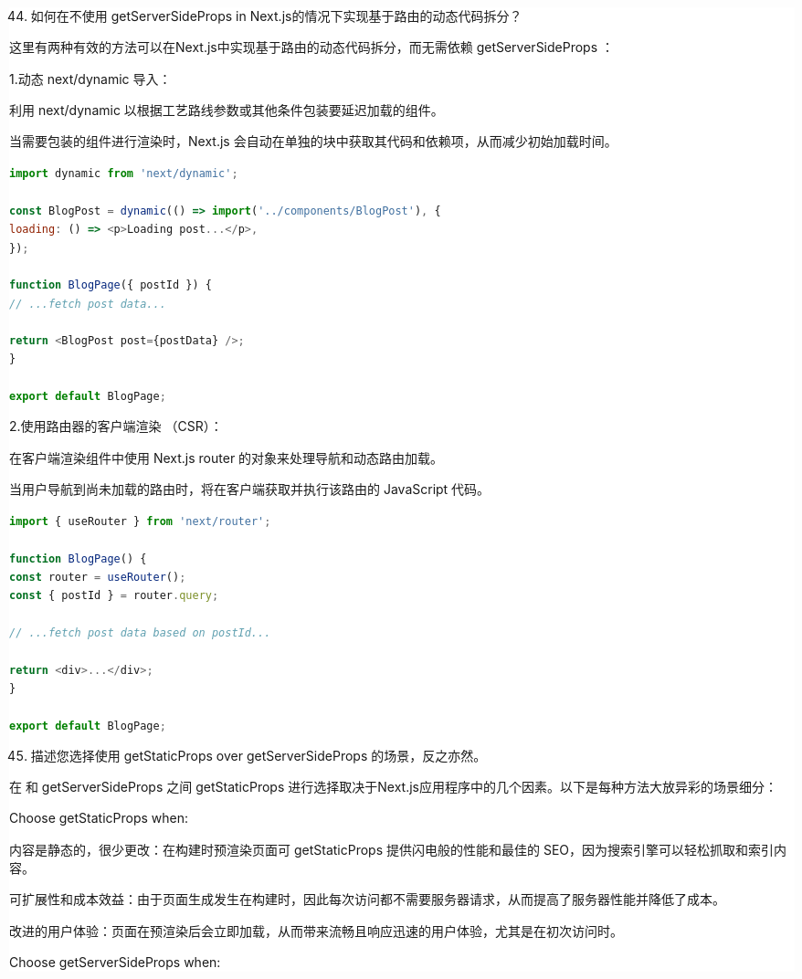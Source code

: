 44. 如何在不使用 getServerSideProps in Next.js的情况下实现基于路由的动态代码拆分？

这里有两种有效的方法可以在Next.js中实现基于路由的动态代码拆分，而无需依赖 getServerSideProps ：

1.动态 next/dynamic 导入：

利用 next/dynamic 以根据工艺路线参数或其他条件包装要延迟加载的组件。

当需要包装的组件进行渲染时，Next.js 会自动在单独的块中获取其代码和依赖项，从而减少初始加载时间。

```js
import dynamic from 'next/dynamic'; 

const BlogPost = dynamic(() => import('../components/BlogPost'), { 
loading: () => <p>Loading post...</p>, 
}); 

function BlogPage({ postId }) { 
// ...fetch post data... 

return <BlogPost post={postData} />; 
} 

export default BlogPage;
```
2.使用路由器的客户端渲染 （CSR）：

在客户端渲染组件中使用 Next.js router 的对象来处理导航和动态路由加载。

当用户导航到尚未加载的路由时，将在客户端获取并执行该路由的 JavaScript 代码。

```js
import { useRouter } from 'next/router'; 

function BlogPage() { 
const router = useRouter(); 
const { postId } = router.query; 

// ...fetch post data based on postId... 

return <div>...</div>; 
} 

export default BlogPage;
```

45. 描述您选择使用 getStaticProps over getServerSideProps 的场景，反之亦然。

在 和 getServerSideProps 之间 getStaticProps 进行选择取决于Next.js应用程序中的几个因素。以下是每种方法大放异彩的场景细分：

Choose getStaticProps when:

内容是静态的，很少更改：在构建时预渲染页面可 getStaticProps 提供闪电般的性能和最佳的 SEO，因为搜索引擎可以轻松抓取和索引内容。

可扩展性和成本效益：由于页面生成发生在构建时，因此每次访问都不需要服务器请求，从而提高了服务器性能并降低了成本。

改进的用户体验：页面在预渲染后会立即加载，从而带来流畅且响应迅速的用户体验，尤其是在初次访问时。

Choose getServerSideProps when: 
